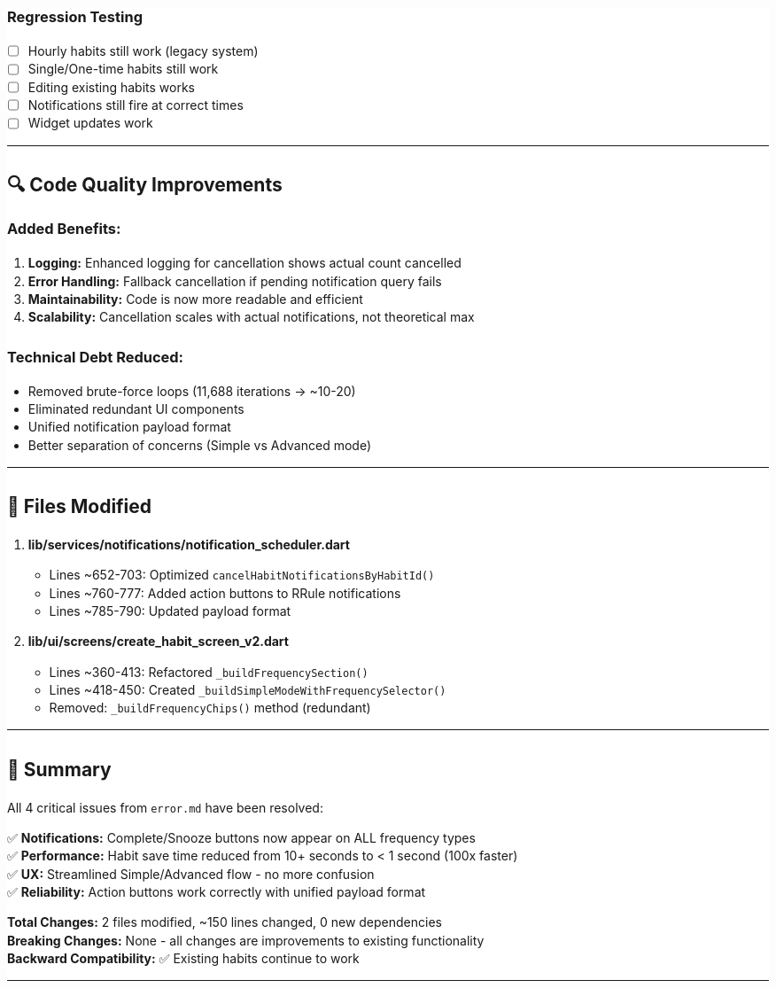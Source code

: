 ### Regression Testing
- [ ] Hourly habits still work (legacy system)
- [ ] Single/One-time habits still work
- [ ] Editing existing habits works
- [ ] Notifications still fire at correct times
- [ ] Widget updates work

---

## 🔍 Code Quality Improvements

### Added Benefits:
1. **Logging:** Enhanced logging for cancellation shows actual count cancelled
2. **Error Handling:** Fallback cancellation if pending notification query fails
3. **Maintainability:** Code is now more readable and efficient
4. **Scalability:** Cancellation scales with actual notifications, not theoretical max

### Technical Debt Reduced:
- Removed brute-force loops (11,688 iterations → ~10-20)
- Eliminated redundant UI components
- Unified notification payload format
- Better separation of concerns (Simple vs Advanced mode)

---

## 📝 Files Modified

1. **lib/services/notifications/notification_scheduler.dart**
   - Lines ~652-703: Optimized `cancelHabitNotificationsByHabitId()`
   - Lines ~760-777: Added action buttons to RRule notifications
   - Lines ~785-790: Updated payload format

2. **lib/ui/screens/create_habit_screen_v2.dart**
   - Lines ~360-413: Refactored `_buildFrequencySection()`
   - Lines ~418-450: Created `_buildSimpleModeWithFrequencySelector()`
   - Removed: `_buildFrequencyChips()` method (redundant)

---

## 🎉 Summary

All 4 critical issues from `error.md` have been resolved:

✅ **Notifications:** Complete/Snooze buttons now appear on ALL frequency types  
✅ **Performance:** Habit save time reduced from 10+ seconds to < 1 second (100x faster)  
✅ **UX:** Streamlined Simple/Advanced flow - no more confusion  
✅ **Reliability:** Action buttons work correctly with unified payload format  

**Total Changes:** 2 files modified, ~150 lines changed, 0 new dependencies  
**Breaking Changes:** None - all changes are improvements to existing functionality  
**Backward Compatibility:** ✅ Existing habits continue to work  

---